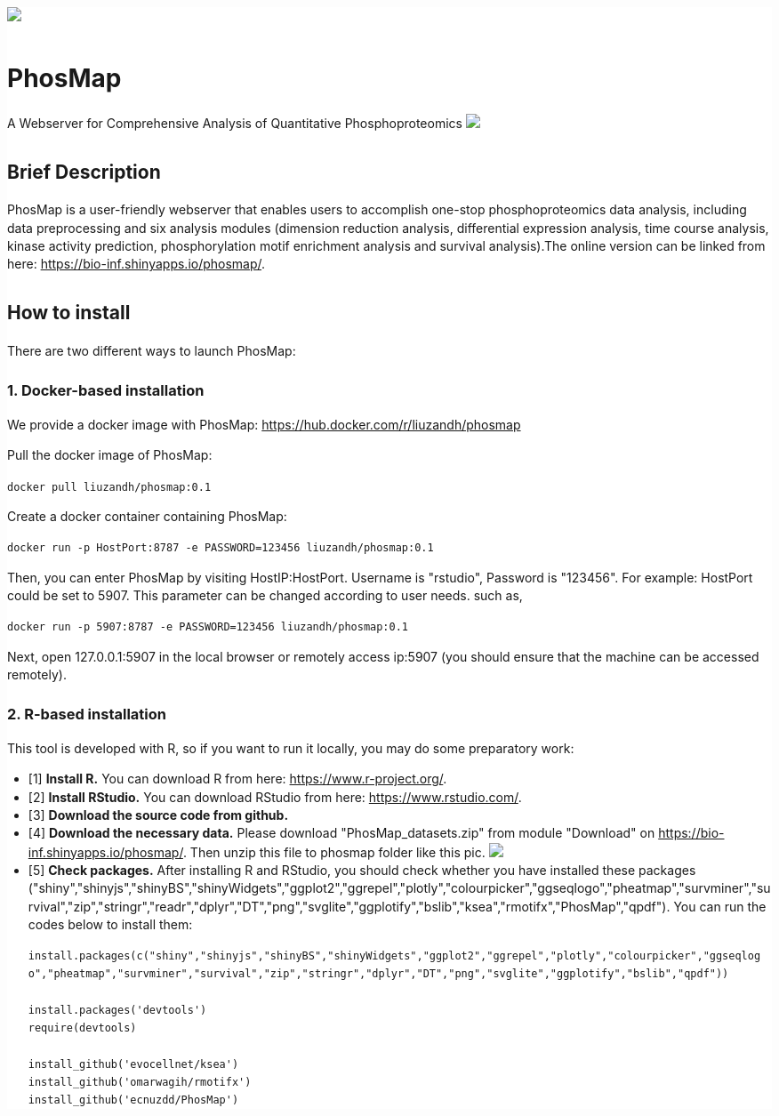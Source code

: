 <img src="https://img.shields.io/github/license/liuzan-info/PhosMap">

# PhosMap
A Webserver for Comprehensive Analysis of Quantitative Phosphoproteomics
<img src="www/main.svg" width = 70%>

## Brief Description
PhosMap is a user-friendly webserver that enables users to accomplish one-stop phosphoproteomics data analysis, including data preprocessing and six analysis modules (dimension reduction analysis, differential expression analysis, time course analysis, kinase activity prediction, phosphorylation motif enrichment analysis and survival analysis).The online version can be linked from here: https://bio-inf.shinyapps.io/phosmap/.

## How to install
There are two different ways to launch PhosMap:
### 1. Docker-based installation
We provide a docker image with PhosMap: https://hub.docker.com/r/liuzandh/phosmap

Pull the docker image of PhosMap:
```linux
docker pull liuzandh/phosmap:0.1
```
Create a docker container containing PhosMap:

```linux
docker run -p HostPort:8787 -e PASSWORD=123456 liuzandh/phosmap:0.1
```
Then, you can enter PhosMap by visiting HostIP:HostPort. Username is "rstudio", Password is "123456". For example: HostPort could be set to 5907. This parameter can be changed according to user needs. 
such as,
```linux
docker run -p 5907:8787 -e PASSWORD=123456 liuzandh/phosmap:0.1
```
Next, open 127.0.0.1:5907 in the local browser or remotely access ip:5907 (you should ensure that the machine can be accessed remotely).

### 2. R-based installation
This tool is developed with R, so if you want to run it locally, you may do some preparatory work:
- [1] **Install R.** You can download R from here: https://www.r-project.org/.
- [2] **Install RStudio.** You can download RStudio from here: https://www.rstudio.com/.
- [3] **Download the source code from github.**
- [4] **Download the necessary data.** Please download "PhosMap_datasets.zip" from module "Download" on https://bio-inf.shinyapps.io/phosmap/. Then unzip this file to phosmap folder like this pic.
  <img src="www/unzip.jpg" width=30%>
- [5] **Check packages.** After installing R and RStudio, you should check whether you have installed these packages ("shiny","shinyjs","shinyBS","shinyWidgets","ggplot2","ggrepel","plotly","colourpicker","ggseqlogo","pheatmap","survminer","survival","zip","stringr","readr","dplyr","DT","png","svglite","ggplotify","bslib","ksea","rmotifx","PhosMap","qpdf"). 
  You can run the codes below to install them:
  ```linux
  install.packages(c("shiny","shinyjs","shinyBS","shinyWidgets","ggplot2","ggrepel","plotly","colourpicker","ggseqlogo","pheatmap","survminer","survival","zip","stringr","dplyr","DT","png","svglite","ggplotify","bslib","qpdf"))

  install.packages('devtools')
  require(devtools)

  install_github('evocellnet/ksea')
  install_github('omarwagih/rmotifx')
  install_github('ecnuzdd/PhosMap')
  ```